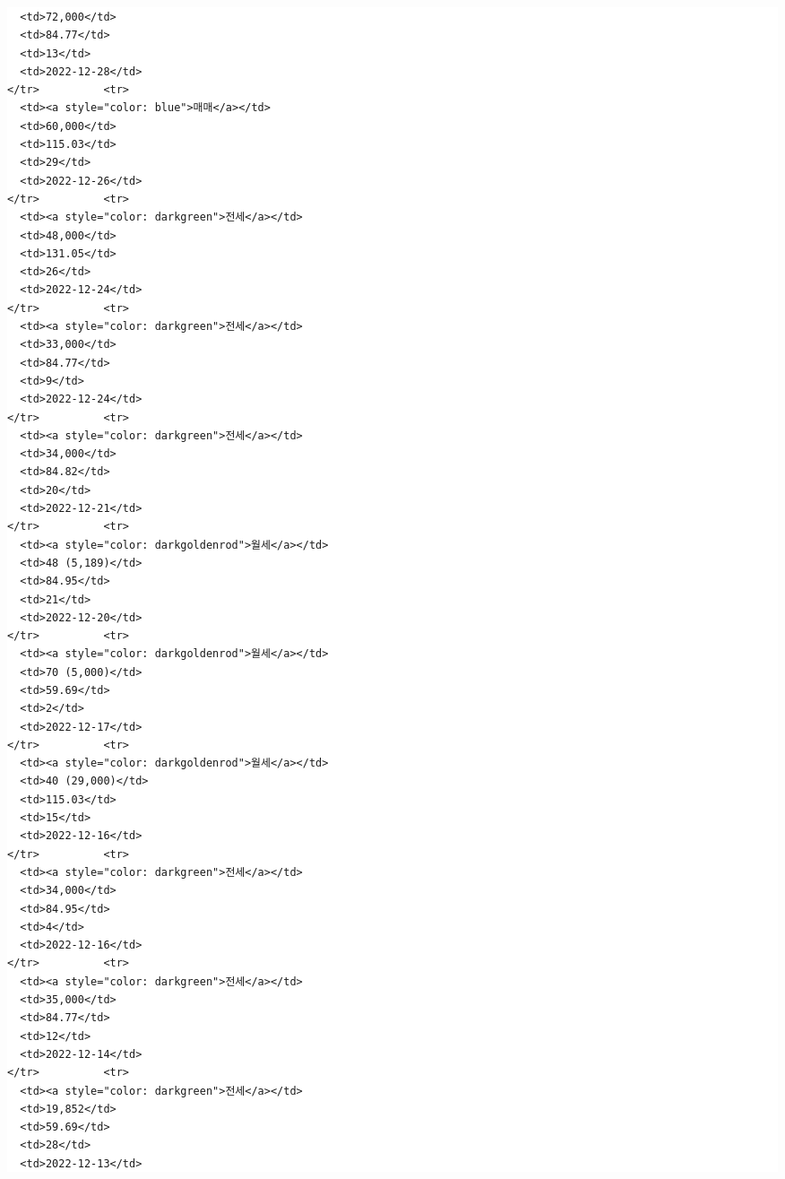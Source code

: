       <td>72,000</td>
      <td>84.77</td>
      <td>13</td>
      <td>2022-12-28</td>
    </tr>          <tr>
      <td><a style="color: blue">매매</a></td>
      <td>60,000</td>
      <td>115.03</td>
      <td>29</td>
      <td>2022-12-26</td>
    </tr>          <tr>
      <td><a style="color: darkgreen">전세</a></td>
      <td>48,000</td>
      <td>131.05</td>
      <td>26</td>
      <td>2022-12-24</td>
    </tr>          <tr>
      <td><a style="color: darkgreen">전세</a></td>
      <td>33,000</td>
      <td>84.77</td>
      <td>9</td>
      <td>2022-12-24</td>
    </tr>          <tr>
      <td><a style="color: darkgreen">전세</a></td>
      <td>34,000</td>
      <td>84.82</td>
      <td>20</td>
      <td>2022-12-21</td>
    </tr>          <tr>
      <td><a style="color: darkgoldenrod">월세</a></td>
      <td>48 (5,189)</td>
      <td>84.95</td>
      <td>21</td>
      <td>2022-12-20</td>
    </tr>          <tr>
      <td><a style="color: darkgoldenrod">월세</a></td>
      <td>70 (5,000)</td>
      <td>59.69</td>
      <td>2</td>
      <td>2022-12-17</td>
    </tr>          <tr>
      <td><a style="color: darkgoldenrod">월세</a></td>
      <td>40 (29,000)</td>
      <td>115.03</td>
      <td>15</td>
      <td>2022-12-16</td>
    </tr>          <tr>
      <td><a style="color: darkgreen">전세</a></td>
      <td>34,000</td>
      <td>84.95</td>
      <td>4</td>
      <td>2022-12-16</td>
    </tr>          <tr>
      <td><a style="color: darkgreen">전세</a></td>
      <td>35,000</td>
      <td>84.77</td>
      <td>12</td>
      <td>2022-12-14</td>
    </tr>          <tr>
      <td><a style="color: darkgreen">전세</a></td>
      <td>19,852</td>
      <td>59.69</td>
      <td>28</td>
      <td>2022-12-13</td>